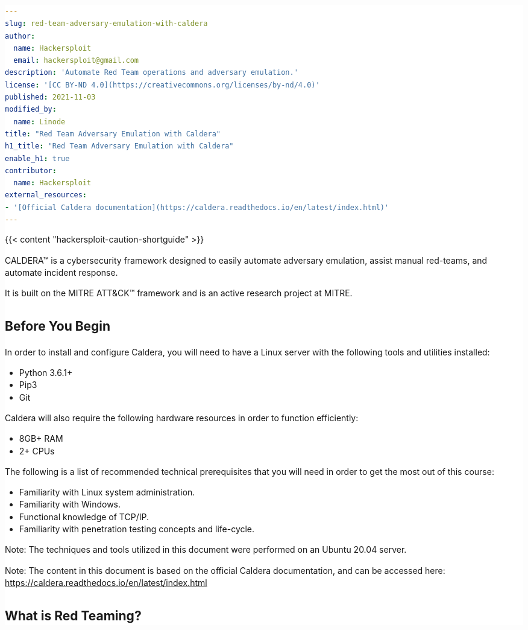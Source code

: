 ```yaml
---
slug: red-team-adversary-emulation-with-caldera
author:
  name: Hackersploit
  email: hackersploit@gmail.com
description: 'Automate Red Team operations and adversary emulation.'
license: '[CC BY-ND 4.0](https://creativecommons.org/licenses/by-nd/4.0)'
published: 2021-11-03
modified_by:
  name: Linode
title: "Red Team Adversary Emulation with Caldera"
h1_title: "Red Team Adversary Emulation with Caldera"
enable_h1: true
contributor:
  name: Hackersploit
external_resources:
- '[Official Caldera documentation](https://caldera.readthedocs.io/en/latest/index.html)'
---
```


{{< content "hackersploit-caution-shortguide" >}}

CALDERA™ is a cybersecurity framework designed to easily automate adversary emulation, assist manual red-teams, and automate incident response.

It is built on the MITRE ATT&CK™ framework and is an active research project at MITRE.

## Before You Begin

In order to install and configure Caldera, you will need to have a Linux server with the following tools and utilities installed:

- Python 3.6.1+
- Pip3
- Git

Caldera will also require the following hardware resources in order to function efficiently:

- 8GB+ RAM
- 2+ CPUs

The following is a list of recommended technical prerequisites that you will need in order to get the most out of this course:

- Familiarity with Linux system administration.
- Familiarity with Windows.
- Functional knowledge of TCP/IP.
- Familiarity with penetration testing concepts and life-cycle.

Note: The techniques and tools utilized in this document were performed on an Ubuntu 20.04 server.

Note: The content in this document is based on the official Caldera documentation, and can be accessed here: https://caldera.readthedocs.io/en/latest/index.html

## What is Red Teaming?
